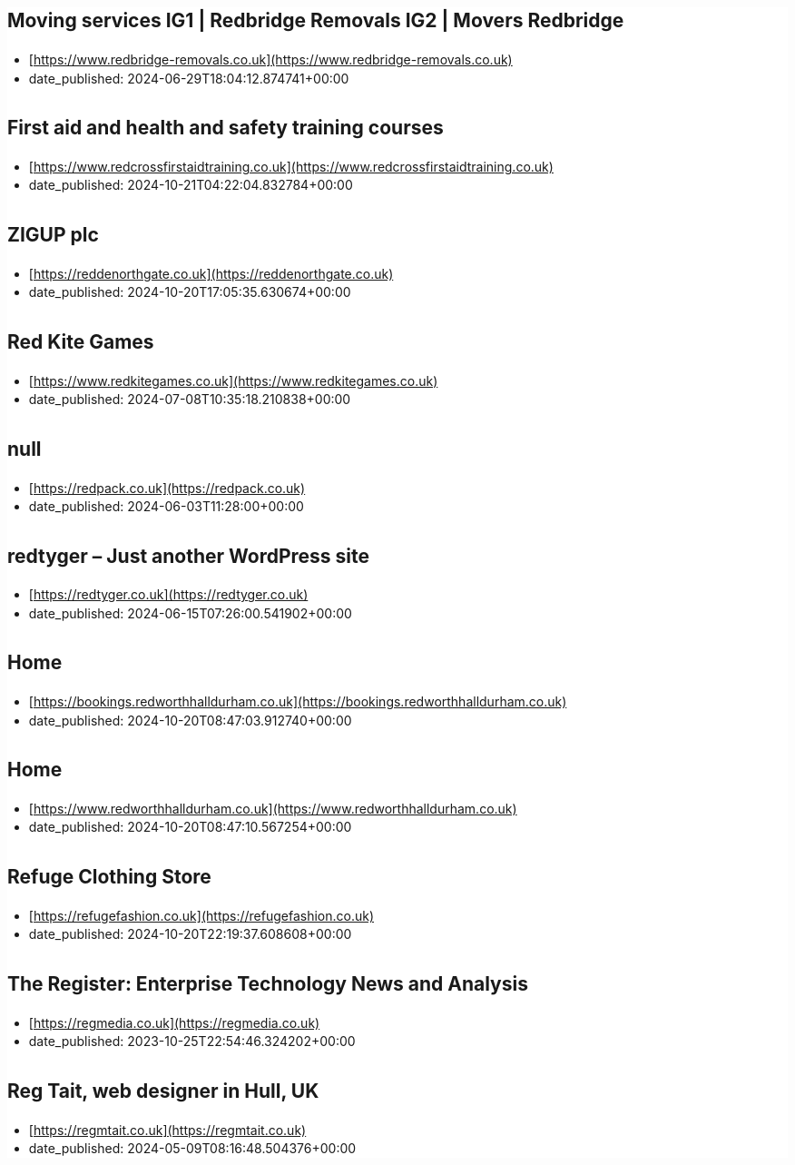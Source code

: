  ## Moving services IG1 | Redbridge Removals IG2 | Movers Redbridge
 - [https://www.redbridge-removals.co.uk](https://www.redbridge-removals.co.uk)
 - date_published: 2024-06-29T18:04:12.874741+00:00

 ## First aid and health and safety training courses
 - [https://www.redcrossfirstaidtraining.co.uk](https://www.redcrossfirstaidtraining.co.uk)
 - date_published: 2024-10-21T04:22:04.832784+00:00

 ## ZIGUP plc
 - [https://reddenorthgate.co.uk](https://reddenorthgate.co.uk)
 - date_published: 2024-10-20T17:05:35.630674+00:00

 ## Red Kite Games
 - [https://www.redkitegames.co.uk](https://www.redkitegames.co.uk)
 - date_published: 2024-07-08T10:35:18.210838+00:00

 ## null
 - [https://redpack.co.uk](https://redpack.co.uk)
 - date_published: 2024-06-03T11:28:00+00:00

 ## redtyger – Just another WordPress site
 - [https://redtyger.co.uk](https://redtyger.co.uk)
 - date_published: 2024-06-15T07:26:00.541902+00:00

 ## Home
 - [https://bookings.redworthhalldurham.co.uk](https://bookings.redworthhalldurham.co.uk)
 - date_published: 2024-10-20T08:47:03.912740+00:00

 ## Home
 - [https://www.redworthhalldurham.co.uk](https://www.redworthhalldurham.co.uk)
 - date_published: 2024-10-20T08:47:10.567254+00:00

 ## Refuge Clothing Store
 - [https://refugefashion.co.uk](https://refugefashion.co.uk)
 - date_published: 2024-10-20T22:19:37.608608+00:00

 ## The Register: Enterprise Technology News and Analysis
 - [https://regmedia.co.uk](https://regmedia.co.uk)
 - date_published: 2023-10-25T22:54:46.324202+00:00

 ## Reg Tait, web designer in Hull, UK
 - [https://regmtait.co.uk](https://regmtait.co.uk)
 - date_published: 2024-05-09T08:16:48.504376+00:00
